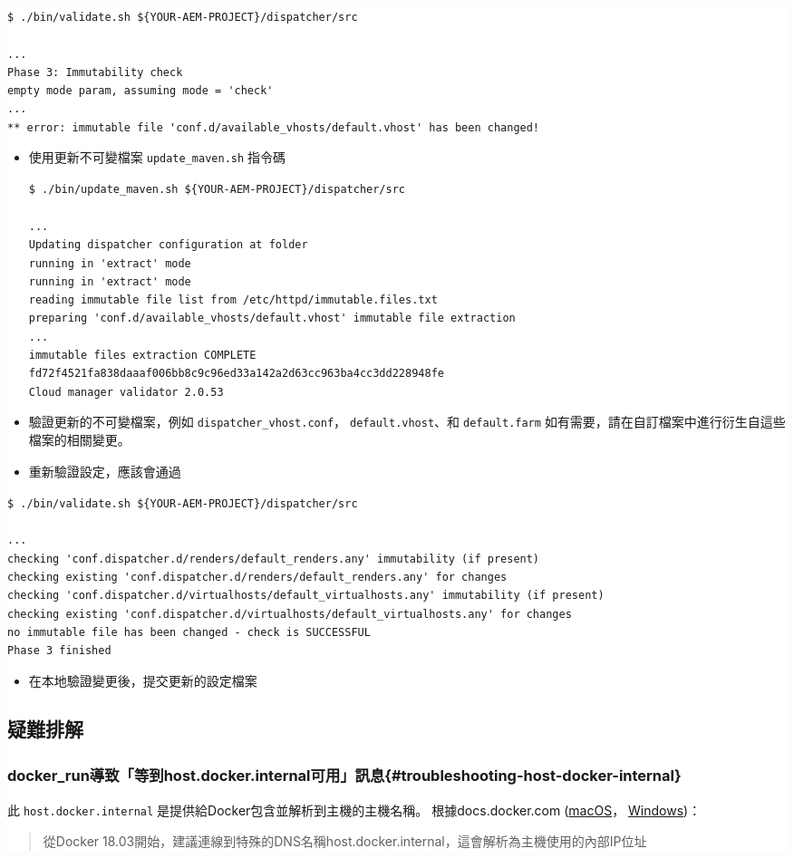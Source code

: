   ```shell
  $ ./bin/validate.sh ${YOUR-AEM-PROJECT}/dispatcher/src
  
  ...
  Phase 3: Immutability check
  empty mode param, assuming mode = 'check'
  ...
  ** error: immutable file 'conf.d/available_vhosts/default.vhost' has been changed!
  ```

+ 使用更新不可變檔案 `update_maven.sh` 指令碼

  ```shell
  $ ./bin/update_maven.sh ${YOUR-AEM-PROJECT}/dispatcher/src
  
  ...
  Updating dispatcher configuration at folder 
  running in 'extract' mode
  running in 'extract' mode
  reading immutable file list from /etc/httpd/immutable.files.txt
  preparing 'conf.d/available_vhosts/default.vhost' immutable file extraction
  ...
  immutable files extraction COMPLETE
  fd72f4521fa838daaaf006bb8c9c96ed33a142a2d63cc963ba4cc3dd228948fe
  Cloud manager validator 2.0.53
  ```

+ 驗證更新的不可變檔案，例如 `dispatcher_vhost.conf`， `default.vhost`、和 `default.farm` 如有需要，請在自訂檔案中進行衍生自這些檔案的相關變更。

+ 重新驗證設定，應該會通過

```shell
$ ./bin/validate.sh ${YOUR-AEM-PROJECT}/dispatcher/src

...
checking 'conf.dispatcher.d/renders/default_renders.any' immutability (if present)
checking existing 'conf.dispatcher.d/renders/default_renders.any' for changes
checking 'conf.dispatcher.d/virtualhosts/default_virtualhosts.any' immutability (if present)
checking existing 'conf.dispatcher.d/virtualhosts/default_virtualhosts.any' for changes
no immutable file has been changed - check is SUCCESSFUL
Phase 3 finished
```

+ 在本地驗證變更後，提交更新的設定檔案

## 疑難排解

### docker_run導致「等到host.docker.internal可用」訊息{#troubleshooting-host-docker-internal}

此 `host.docker.internal` 是提供給Docker包含並解析到主機的主機名稱。 根據docs.docker.com ([macOS](https://docs.docker.com/desktop/networking/)， [Windows](https://docs.docker.com/desktop/networking/))：

> 從Docker 18.03開始，建議連線到特殊的DNS名稱host.docker.internal，這會解析為主機使用的內部IP位址
